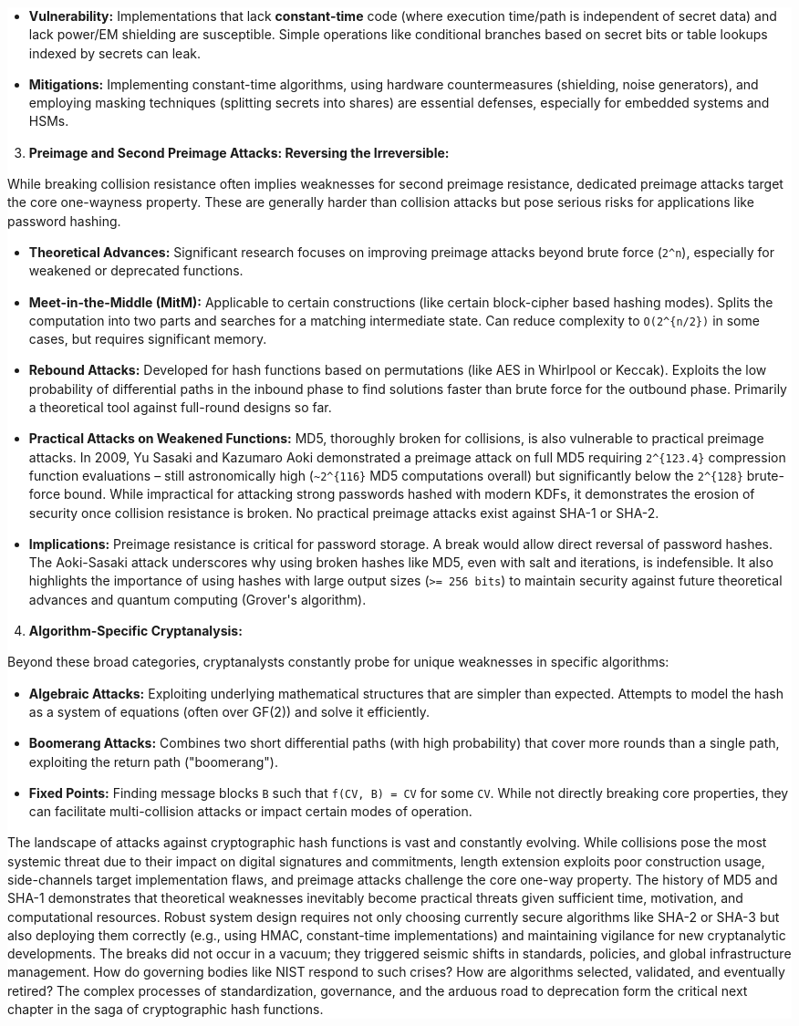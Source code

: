 *   **Vulnerability:** Implementations that lack **constant-time** code (where execution time/path is independent of secret data) and lack power/EM shielding are susceptible. Simple operations like conditional branches based on secret bits or table lookups indexed by secrets can leak.

*   **Mitigations:** Implementing constant-time algorithms, using hardware countermeasures (shielding, noise generators), and employing masking techniques (splitting secrets into shares) are essential defenses, especially for embedded systems and HSMs.

3.  **Preimage and Second Preimage Attacks: Reversing the Irreversible:**

While breaking collision resistance often implies weaknesses for second preimage resistance, dedicated preimage attacks target the core one-wayness property. These are generally harder than collision attacks but pose serious risks for applications like password hashing.

*   **Theoretical Advances:** Significant research focuses on improving preimage attacks beyond brute force (`2^n`), especially for weakened or deprecated functions.

*   **Meet-in-the-Middle (MitM):** Applicable to certain constructions (like certain block-cipher based hashing modes). Splits the computation into two parts and searches for a matching intermediate state. Can reduce complexity to `O(2^{n/2})` in some cases, but requires significant memory.

*   **Rebound Attacks:** Developed for hash functions based on permutations (like AES in Whirlpool or Keccak). Exploits the low probability of differential paths in the inbound phase to find solutions faster than brute force for the outbound phase. Primarily a theoretical tool against full-round designs so far.

*   **Practical Attacks on Weakened Functions:** MD5, thoroughly broken for collisions, is also vulnerable to practical preimage attacks. In 2009, Yu Sasaki and Kazumaro Aoki demonstrated a preimage attack on full MD5 requiring `2^{123.4}` compression function evaluations – still astronomically high (`~2^{116}` MD5 computations overall) but significantly below the `2^{128}` brute-force bound. While impractical for attacking strong passwords hashed with modern KDFs, it demonstrates the erosion of security once collision resistance is broken. No practical preimage attacks exist against SHA-1 or SHA-2.

*   **Implications:** Preimage resistance is critical for password storage. A break would allow direct reversal of password hashes. The Aoki-Sasaki attack underscores why using broken hashes like MD5, even with salt and iterations, is indefensible. It also highlights the importance of using hashes with large output sizes (`>= 256 bits`) to maintain security against future theoretical advances and quantum computing (Grover's algorithm).

4.  **Algorithm-Specific Cryptanalysis:**

Beyond these broad categories, cryptanalysts constantly probe for unique weaknesses in specific algorithms:

*   **Algebraic Attacks:** Exploiting underlying mathematical structures that are simpler than expected. Attempts to model the hash as a system of equations (often over GF(2)) and solve it efficiently.

*   **Boomerang Attacks:** Combines two short differential paths (with high probability) that cover more rounds than a single path, exploiting the return path ("boomerang").

*   **Fixed Points:** Finding message blocks `B` such that `f(CV, B) = CV` for some `CV`. While not directly breaking core properties, they can facilitate multi-collision attacks or impact certain modes of operation.

The landscape of attacks against cryptographic hash functions is vast and constantly evolving. While collisions pose the most systemic threat due to their impact on digital signatures and commitments, length extension exploits poor construction usage, side-channels target implementation flaws, and preimage attacks challenge the core one-way property. The history of MD5 and SHA-1 demonstrates that theoretical weaknesses inevitably become practical threats given sufficient time, motivation, and computational resources. Robust system design requires not only choosing currently secure algorithms like SHA-2 or SHA-3 but also deploying them correctly (e.g., using HMAC, constant-time implementations) and maintaining vigilance for new cryptanalytic developments. The breaks did not occur in a vacuum; they triggered seismic shifts in standards, policies, and global infrastructure management. How do governing bodies like NIST respond to such crises? How are algorithms selected, validated, and eventually retired? The complex processes of standardization, governance, and the arduous road to deprecation form the critical next chapter in the saga of cryptographic hash functions.
